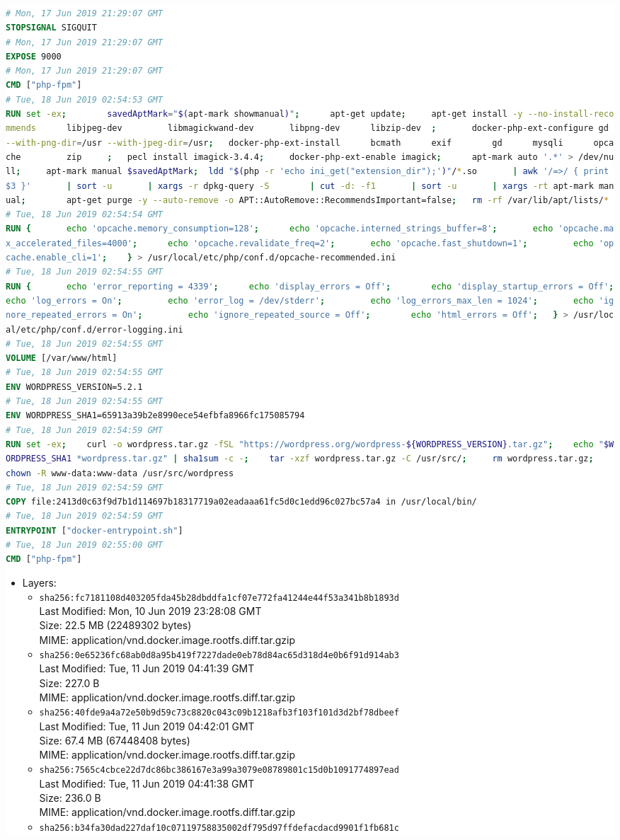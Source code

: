 ```dockerfile
# Mon, 17 Jun 2019 21:29:07 GMT
STOPSIGNAL SIGQUIT
# Mon, 17 Jun 2019 21:29:07 GMT
EXPOSE 9000
# Mon, 17 Jun 2019 21:29:07 GMT
CMD ["php-fpm"]
# Tue, 18 Jun 2019 02:54:53 GMT
RUN set -ex; 		savedAptMark="$(apt-mark showmanual)"; 		apt-get update; 	apt-get install -y --no-install-recommends 		libjpeg-dev 		libmagickwand-dev 		libpng-dev 		libzip-dev 	; 		docker-php-ext-configure gd --with-png-dir=/usr --with-jpeg-dir=/usr; 	docker-php-ext-install 		bcmath 		exif 		gd 		mysqli 		opcache 		zip 	; 	pecl install imagick-3.4.4; 	docker-php-ext-enable imagick; 		apt-mark auto '.*' > /dev/null; 	apt-mark manual $savedAptMark; 	ldd "$(php -r 'echo ini_get("extension_dir");')"/*.so 		| awk '/=>/ { print $3 }' 		| sort -u 		| xargs -r dpkg-query -S 		| cut -d: -f1 		| sort -u 		| xargs -rt apt-mark manual; 		apt-get purge -y --auto-remove -o APT::AutoRemove::RecommendsImportant=false; 	rm -rf /var/lib/apt/lists/*
# Tue, 18 Jun 2019 02:54:54 GMT
RUN { 		echo 'opcache.memory_consumption=128'; 		echo 'opcache.interned_strings_buffer=8'; 		echo 'opcache.max_accelerated_files=4000'; 		echo 'opcache.revalidate_freq=2'; 		echo 'opcache.fast_shutdown=1'; 		echo 'opcache.enable_cli=1'; 	} > /usr/local/etc/php/conf.d/opcache-recommended.ini
# Tue, 18 Jun 2019 02:54:55 GMT
RUN { 		echo 'error_reporting = 4339'; 		echo 'display_errors = Off'; 		echo 'display_startup_errors = Off'; 		echo 'log_errors = On'; 		echo 'error_log = /dev/stderr'; 		echo 'log_errors_max_len = 1024'; 		echo 'ignore_repeated_errors = On'; 		echo 'ignore_repeated_source = Off'; 		echo 'html_errors = Off'; 	} > /usr/local/etc/php/conf.d/error-logging.ini
# Tue, 18 Jun 2019 02:54:55 GMT
VOLUME [/var/www/html]
# Tue, 18 Jun 2019 02:54:55 GMT
ENV WORDPRESS_VERSION=5.2.1
# Tue, 18 Jun 2019 02:54:55 GMT
ENV WORDPRESS_SHA1=65913a39b2e8990ece54efbfa8966fc175085794
# Tue, 18 Jun 2019 02:54:59 GMT
RUN set -ex; 	curl -o wordpress.tar.gz -fSL "https://wordpress.org/wordpress-${WORDPRESS_VERSION}.tar.gz"; 	echo "$WORDPRESS_SHA1 *wordpress.tar.gz" | sha1sum -c -; 	tar -xzf wordpress.tar.gz -C /usr/src/; 	rm wordpress.tar.gz; 	chown -R www-data:www-data /usr/src/wordpress
# Tue, 18 Jun 2019 02:54:59 GMT
COPY file:2413d0c63f9d7b1d114697b18317719a02eadaaa61fc5d0c1edd96c027bc57a4 in /usr/local/bin/ 
# Tue, 18 Jun 2019 02:54:59 GMT
ENTRYPOINT ["docker-entrypoint.sh"]
# Tue, 18 Jun 2019 02:55:00 GMT
CMD ["php-fpm"]
```

-	Layers:
	-	`sha256:fc7181108d403205fda45b28dbddfa1cf07e772fa41244e44f53a341b8b1893d`  
		Last Modified: Mon, 10 Jun 2019 23:28:08 GMT  
		Size: 22.5 MB (22489302 bytes)  
		MIME: application/vnd.docker.image.rootfs.diff.tar.gzip
	-	`sha256:0e65236fc68ab0d8a95b419f7227dade0eb78d84ac65d318d4e0b6f91d914ab3`  
		Last Modified: Tue, 11 Jun 2019 04:41:39 GMT  
		Size: 227.0 B  
		MIME: application/vnd.docker.image.rootfs.diff.tar.gzip
	-	`sha256:40fde9a4a72e50b9d59c73c8820c043c09b1218afb3f103f101d3d2bf78dbeef`  
		Last Modified: Tue, 11 Jun 2019 04:42:01 GMT  
		Size: 67.4 MB (67448408 bytes)  
		MIME: application/vnd.docker.image.rootfs.diff.tar.gzip
	-	`sha256:7565c4cbce22d7dc86bc386167e3a99a3079e08789801c15d0b1091774897ead`  
		Last Modified: Tue, 11 Jun 2019 04:41:38 GMT  
		Size: 236.0 B  
		MIME: application/vnd.docker.image.rootfs.diff.tar.gzip
	-	`sha256:b34fa30dad227daf10c07119758835002df795d97ffdefacdacd9901f1fb681c`  